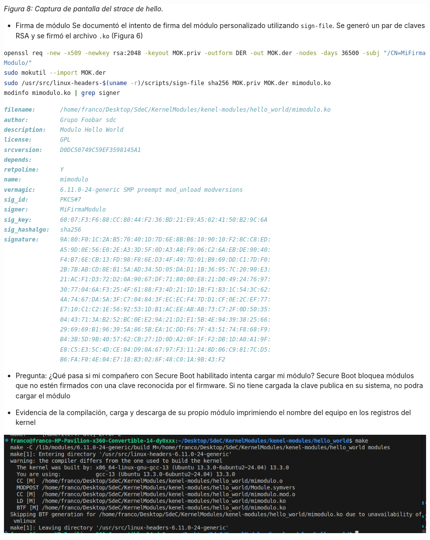 *Figura 8: Captura de pantalla del strace de hello.*

- Firma de módulo
Se documentó el intento de firma del módulo personalizado utilizando `sign-file`. Se generó un par de claves RSA y se firmó el archivo `.ko` (Figura 6)

```bash
openssl req -new -x509 -newkey rsa:2048 -keyout MOK.priv -outform DER -out MOK.der -nodes -days 36500 -subj "/CN=MiFirmaModulo/"
sudo mokutil --import MOK.der
sudo /usr/src/linux-headers-$(uname -r)/scripts/sign-file sha256 MOK.priv MOK.der mimodulo.ko
modinfo mimodulo.ko | grep signer
```
```markdown
filename:       /home/franco/Desktop/SdeC/KernelModules/kenel-modules/hello_world/mimodulo.ko
author:         Grupo Foobar sdc
description:    Modulo Hello World
license:        GPL
srcversion:     D0DC50749C59EF3598145A1
depends:        
retpoline:      Y
name:           mimodulo
vermagic:       6.11.0-24-generic SMP preempt mod_unload modversions 
sig_id:         PKCS#7
signer:         MiFirmaModulo
sig_key:        60:07:F3:F6:88:CC:80:44:F2:36:BD:21:E9:A5:02:41:50:B2:9C:6A
sig_hashalgo:   sha256
signature:      9A:80:F0:1C:2A:B5:70:40:1D:7D:6E:8B:B6:10:90:10:F2:8C:C8:ED:
                A5:9D:0E:56:E0:2E:A3:3D:5F:0D:A3:A8:F9:06:C2:6A:EB:DE:90:40:
                F4:B7:6E:CB:13:FD:98:F8:6E:D3:4F:49:7D:01:B9:69:DD:C1:7D:F0:
                2B:7B:AB:CD:8E:B1:5A:AD:34:5D:05:DA:D1:1B:36:95:7C:20:90:E3:
                21:AC:F1:D3:72:D2:0A:90:67:DF:71:80:00:E8:21:D0:49:24:76:97:
                30:77:04:6A:F3:25:4F:61:88:F3:4D:21:1D:1B:F1:B3:1C:54:3C:62:
                4A:74:67:DA:5A:3F:C7:04:84:3F:EC:EC:F4:7D:D1:CF:0E:2C:EF:77:
                E7:10:C1:C2:1E:56:92:53:1D:B1:AC:EE:AB:AB:73:C7:2F:0D:50:35:
                04:43:71:3A:B2:52:BC:0E:E2:9A:21:D2:E1:5B:4E:94:39:38:25:66:
                29:69:69:B1:96:39:5A:86:5B:EA:1C:DD:F6:7F:43:51:74:F8:68:F9:
                B4:3B:5D:9B:40:57:62:CB:27:1D:0D:A2:0F:1F:F2:DB:1D:A0:A1:9F:
                E8:C5:E3:5C:4D:CE:04:D9:0A:67:97:F3:11:24:8D:06:C9:81:7C:D5:
                B6:FA:F0:4E:04:E7:18:B3:02:8F:48:C0:1A:9B:43:F2
```

- Pregunta: ¿Qué pasa si mi compañero con Secure Boot habilitado intenta cargar mi módulo?
Secure Boot bloquea módulos que no estén firmados con una clave reconocida por el firmware. Si no tiene cargada la clave publica en su sistema, no podra cargar el módulo

- Evidencia de la compilación, carga y descarga de su propio módulo imprimiendo el nombre del equipo en los registros del kernel

<p align="center">
    <img src="capturas/make foobar.png" alt="strace">
</p>
